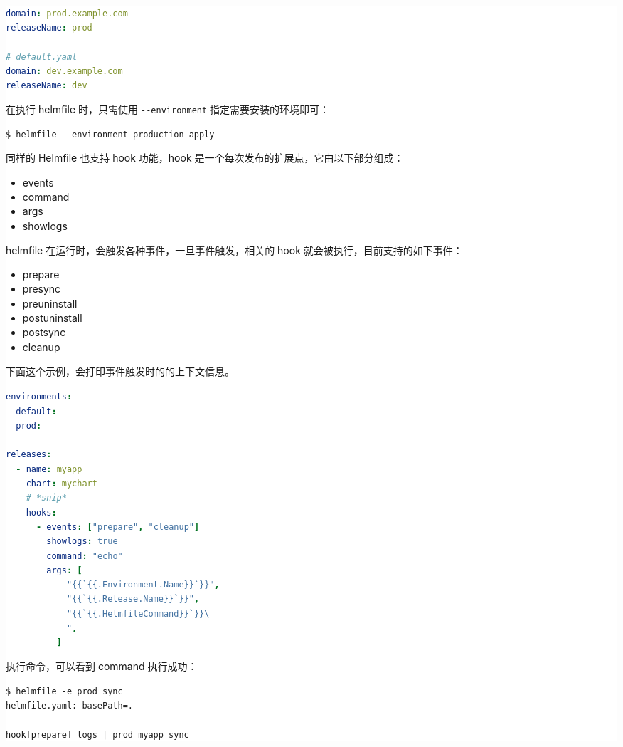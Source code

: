 ```yaml
domain: prod.example.com
releaseName: prod
---
# default.yaml
domain: dev.example.com
releaseName: dev
```

在执行 helmfile 时，只需使用 `--environment` 指定需要安装的环境即可：

```shell
$ helmfile --environment production apply
```

同样的 Helmfile 也支持 hook 功能，hook 是一个每次发布的扩展点，它由以下部分组成：

- events
- command
- args
- showlogs

helmfile 在运行时，会触发各种事件，一旦事件触发，相关的 hook 就会被执行，目前支持的如下事件：

- prepare
- presync
- preuninstall
- postuninstall
- postsync
- cleanup

下面这个示例，会打印事件触发时的的上下文信息。

```yaml
environments:
  default:
  prod:

releases:
  - name: myapp
    chart: mychart
    # *snip*
    hooks:
      - events: ["prepare", "cleanup"]
        showlogs: true
        command: "echo"
        args: [
            "{{`{{.Environment.Name}}`}}",
            "{{`{{.Release.Name}}`}}",
            "{{`{{.HelmfileCommand}}`}}\
            ",
          ]
```

执行命令，可以看到 command 执行成功：

```shell
$ helmfile -e prod sync
helmfile.yaml: basePath=.

hook[prepare] logs | prod myapp sync
```
